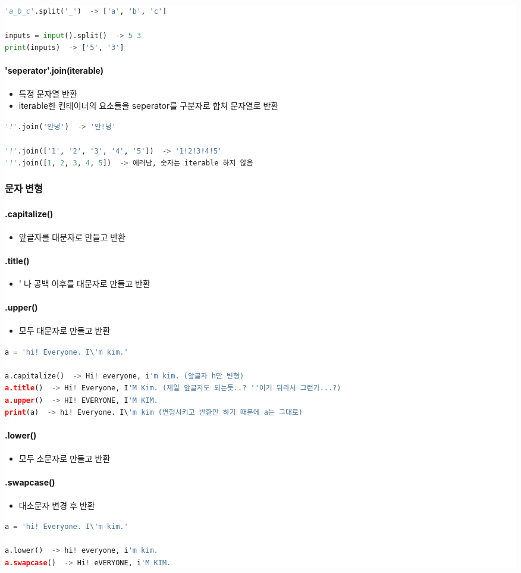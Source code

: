 ```python
'a_b_c'.split('_')  -> ['a', 'b', 'c']

inputs = input().split()  -> 5 3
print(inputs)  -> ['5', '3']
```

#### 'seperator'.join(iterable)

* 특정 문자열 반환
* iterable한 컨테이너의 요소들을 seperator를 구분자로 합쳐 문자열로 반환

```python
'!'.join('안녕')  -> '안!녕'

'!'.join(['1', '2', '3', '4', '5'])  -> '1!2!3!4!5'
'!'.join([1, 2, 3, 4, 5])  -> 에러남, 숫자는 iterable 하지 않음

```

### 문자 변형

#### .capitalize()

* 앞글자를 대문자로 만들고 반환

#### .title()

* ' 나 공백 이후를 대문자로 만들고 반환

#### .upper()

* 모두 대문자로 만들고 반환

```python
a = 'hi! Everyone. I\'m kim.'

a.capitalize()  -> Hi! everyone, i'm kim. (앞글자 h만 변형)
a.title()  -> Hi! Everyone, I'M Kim. (제일 앞글자도 되는듯..? ''이거 뒤라서 그런가...?)
a.upper()  -> HI! EVERYONE, I'M KIM.
print(a)  -> hi! Everyone. I\'m kim (변형시키고 반환만 하기 때문에 a는 그대로)
```

#### .lower()

* 모두 소문자로 만들고 반환

#### .swapcase()

* 대소문자 변경 후 반환

```python
a = 'hi! Everyone. I\'m kim.'

a.lower()  -> hi! everyone, i'm kim.
a.swapcase()  -> Hi! eVERYONE, i'M KIM.
```
